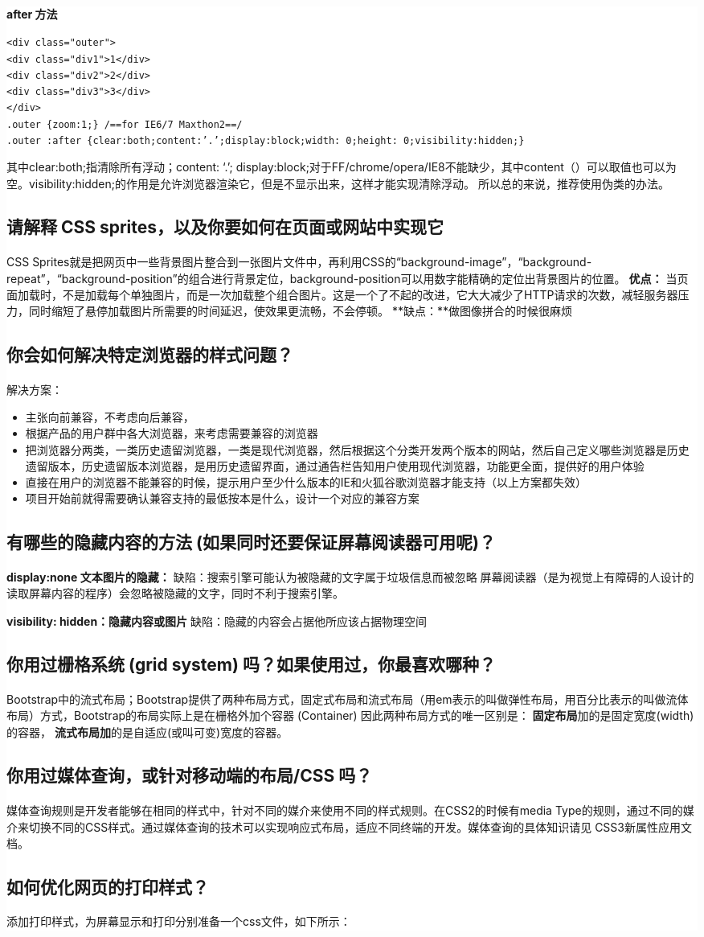 **after 方法**

    <div class="outer"> 
    <div class="div1">1</div> 
    <div class="div2">2</div> 
    <div class="div3">3</div> 
    </div> 
    .outer {zoom:1;} /==for IE6/7 Maxthon2==/ 
    .outer :after {clear:both;content:’.’;display:block;width: 0;height: 0;visibility:hidden;}
    

其中clear:both;指清除所有浮动；content: ‘.’; display:block;对于FF/chrome/opera/IE8不能缺少，其中content（）可以取值也可以为空。visibility:hidden;的作用是允许浏览器渲染它，但是不显示出来，这样才能实现清除浮动。 所以总的来说，推荐使用伪类的办法。

请解释 CSS sprites，以及你要如何在页面或网站中实现它
--------------------------------

CSS Sprites就是把网页中一些背景图片整合到一张图片文件中，再利用CSS的“background-image”，“background- repeat”，“background-position”的组合进行背景定位，background-position可以用数字能精确的定位出背景图片的位置。 **优点：** 当页面加载时，不是加载每个单独图片，而是一次加载整个组合图片。这是一个了不起的改进，它大大减少了HTTP请求的次数，减轻服务器压力，同时缩短了悬停加载图片所需要的时间延迟，使效果更流畅，不会停顿。 **缺点：**做图像拼合的时候很麻烦

你会如何解决特定浏览器的样式问题？
-----------------

解决方案：

*   主张向前兼容，不考虑向后兼容，
*   根据产品的用户群中各大浏览器，来考虑需要兼容的浏览器
*   把浏览器分两类，一类历史遗留浏览器，一类是现代浏览器，然后根据这个分类开发两个版本的网站，然后自己定义哪些浏览器是历史遗留版本，历史遗留版本浏览器，是用历史遗留界面，通过通告栏告知用户使用现代浏览器，功能更全面，提供好的用户体验
*   直接在用户的浏览器不能兼容的时候，提示用户至少什么版本的IE和火狐谷歌浏览器才能支持（以上方案都失效）
*   项目开始前就得需要确认兼容支持的最低按本是什么，设计一个对应的兼容方案

有哪些的隐藏内容的方法 (如果同时还要保证屏幕阅读器可用呢)？
-------------------------------

**display:none 文本图片的隐藏：** 缺陷：搜索引擎可能认为被隐藏的文字属于垃圾信息而被忽略 屏幕阅读器（是为视觉上有障碍的人设计的读取屏幕内容的程序）会忽略被隐藏的文字，同时不利于搜索引擎。

**visibility: hidden：隐藏内容或图片** 缺陷：隐藏的内容会占据他所应该占据物理空间

你用过栅格系统 (grid system) 吗？如果使用过，你最喜欢哪种？
-------------------------------------

Bootstrap中的流式布局；Bootstrap提供了两种布局方式，固定式布局和流式布局（用em表示的叫做弹性布局，用百分比表示的叫做流体布局）方式，Bootstrap的布局实际上是在栅格外加个容器 (Container) 因此两种布局方式的唯一区别是： **固定布局**加的是固定宽度(width)的容器， **流式布局加**的是自适应(或叫可变)宽度的容器。

你用过媒体查询，或针对移动端的布局/CSS 吗？
------------------------

媒体查询规则是开发者能够在相同的样式中，针对不同的媒介来使用不同的样式规则。在CSS2的时候有media Type的规则，通过不同的媒介来切换不同的CSS样式。通过媒体查询的技术可以实现响应式布局，适应不同终端的开发。媒体查询的具体知识请见 CSS3新属性应用文档。

如何优化网页的打印样式？
------------

添加打印样式，为屏幕显示和打印分别准备一个css文件，如下所示：

